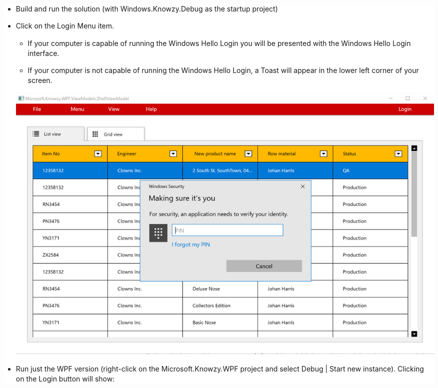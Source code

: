 * Build and run the solution (with Windows.Knowzy.Debug as the startup project)

* Click on the Login Menu item. 

    * If your computer is capable of running the Windows Hello Login you will be presented with the Windows Hello Login interface.
    
    * If your computer is not capable of running the Windows Hello Login, a Toast will appear in the lower left corner of your screen.
    
    ![Login UWP](images/214-login-uwp.png)

 
* Run just the WPF version (right-click on the Microsoft.Knowzy.WPF project and select Debug | Start new instance). Clicking on the Login button will show:
